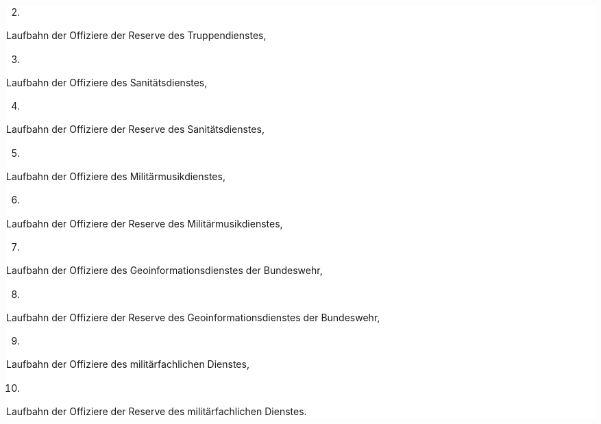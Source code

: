 2.  
Laufbahn der Offiziere der Reserve des Truppendienstes,

3.  
Laufbahn der Offiziere des Sanitätsdienstes,

4.  
Laufbahn der Offiziere der Reserve des Sanitätsdienstes,

5.  
Laufbahn der Offiziere des Militärmusikdienstes,

6.  
Laufbahn der Offiziere der Reserve des Militärmusikdienstes,

7.  
Laufbahn der Offiziere des Geoinformationsdienstes der Bundeswehr,

8.  
Laufbahn der Offiziere der Reserve des Geoinformationsdienstes der Bundeswehr,

9.  
Laufbahn der Offiziere des militärfachlichen Dienstes,

10.  
Laufbahn der Offiziere der Reserve des militärfachlichen Dienstes.

